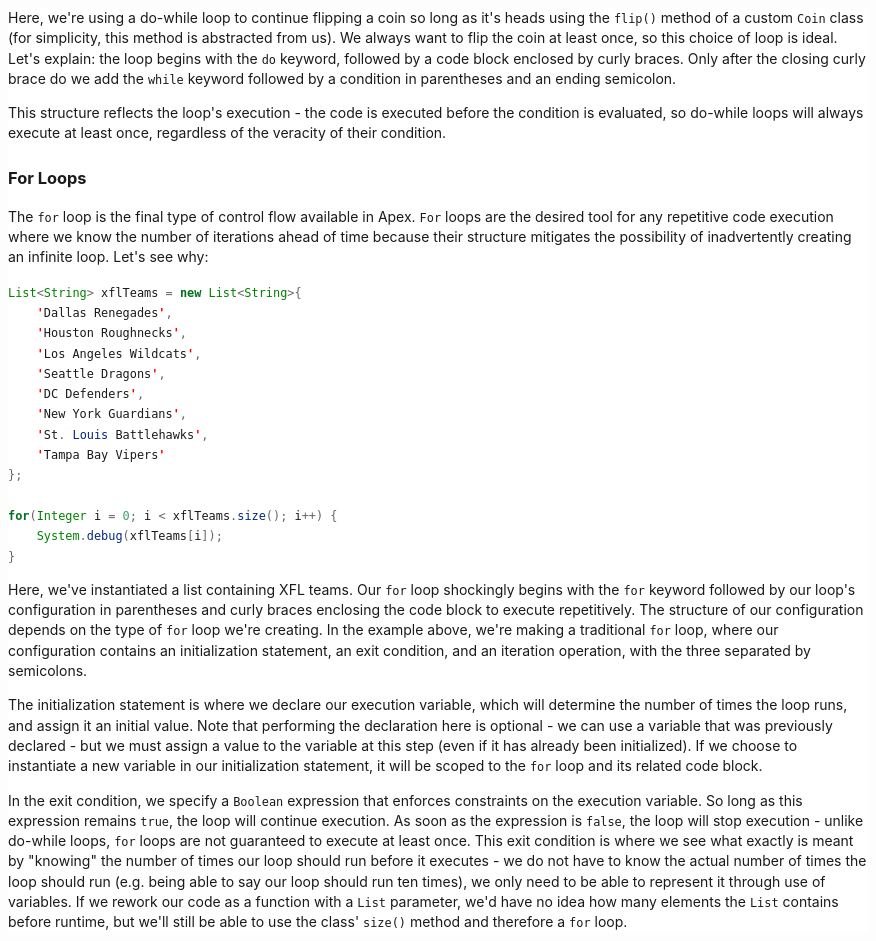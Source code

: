Here, we're using a do-while loop to continue flipping a coin so long as it's heads using the `flip()` method of a custom `Coin` class (for simplicity, this method is abstracted from us). We always want to flip the coin at least once, so this choice of loop is ideal. Let's explain: the loop begins with the `do` keyword, followed by a code block enclosed by curly braces. Only after the closing curly brace do we add the `while` keyword followed by a condition in parentheses and an ending semicolon.

This structure reflects the loop's execution - the code is executed before the condition is evaluated, so do-while loops will always execute at least once, regardless of the veracity of their condition.

### For Loops

The `for` loop is the final type of control flow available in Apex. `For` loops are the desired tool for any repetitive code execution where we know the number of iterations ahead of time because their structure mitigates the possibility of inadvertently creating an infinite loop. Let's see why:

```java
List<String> xflTeams = new List<String>{
    'Dallas Renegades',
    'Houston Roughnecks',
    'Los Angeles Wildcats',
    'Seattle Dragons',
    'DC Defenders',
    'New York Guardians',
    'St. Louis Battlehawks',
    'Tampa Bay Vipers'
};

for(Integer i = 0; i < xflTeams.size(); i++) {
    System.debug(xflTeams[i]);
}
```

Here, we've instantiated a list containing XFL teams. Our `for` loop shockingly begins with the `for` keyword followed by our loop's configuration in parentheses and curly braces enclosing the code block to execute repetitively. The structure of our configuration depends on the type of `for` loop we're creating. In the example above, we're making a traditional `for` loop, where our configuration contains an initialization statement, an exit condition, and an iteration operation, with the three separated by semicolons.

The initialization statement is where we declare our execution variable, which will determine the number of times the loop runs, and assign it an initial value. Note that performing the declaration here is optional - we can use a variable that was previously declared - but we must assign a value to the variable at this step (even if it has already been initialized). If we choose to instantiate a new variable in our initialization statement, it will be scoped to the `for` loop and its related code block.

In the exit condition, we specify a `Boolean` expression that enforces constraints on the execution variable. So long as this expression remains `true`, the loop will continue execution. As soon as the expression is `false`, the loop will stop execution - unlike do-while loops, `for` loops are not guaranteed to execute at least once. This exit condition is where we see what exactly is meant by "knowing" the number of times our loop should run before it executes - we do not have to know the actual number of times the loop should run (e.g. being able to say our loop should run ten times), we only need to be able to represent it through use of variables. If we rework our code as a function with a `List` parameter, we'd have no idea how many elements the `List` contains before runtime, but we'll still be able to use the class' `size()` method and therefore a `for` loop.
